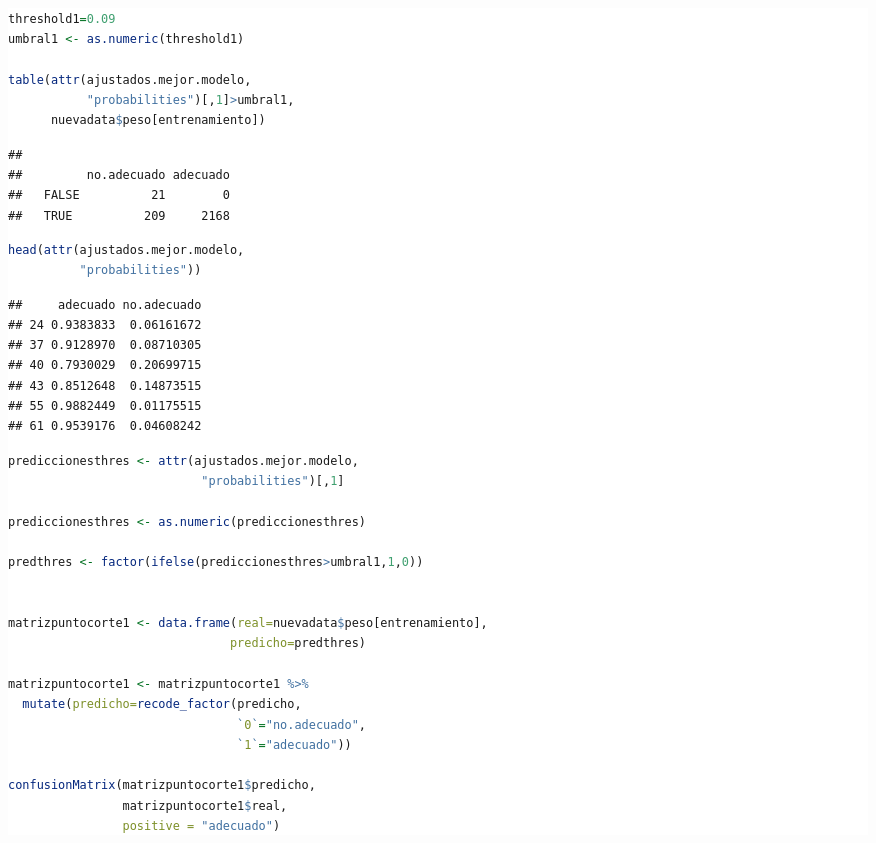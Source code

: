``` r
threshold1=0.09
umbral1 <- as.numeric(threshold1)

table(attr(ajustados.mejor.modelo,
           "probabilities")[,1]>umbral1,
      nuevadata$peso[entrenamiento])
```

    ##        
    ##         no.adecuado adecuado
    ##   FALSE          21        0
    ##   TRUE          209     2168

``` r
head(attr(ajustados.mejor.modelo,
          "probabilities"))
```

    ##     adecuado no.adecuado
    ## 24 0.9383833  0.06161672
    ## 37 0.9128970  0.08710305
    ## 40 0.7930029  0.20699715
    ## 43 0.8512648  0.14873515
    ## 55 0.9882449  0.01175515
    ## 61 0.9539176  0.04608242

``` r
prediccionesthres <- attr(ajustados.mejor.modelo,
                           "probabilities")[,1]

prediccionesthres <- as.numeric(prediccionesthres)

predthres <- factor(ifelse(prediccionesthres>umbral1,1,0))


matrizpuntocorte1 <- data.frame(real=nuevadata$peso[entrenamiento],
                               predicho=predthres)

matrizpuntocorte1 <- matrizpuntocorte1 %>%
  mutate(predicho=recode_factor(predicho,
                                `0`="no.adecuado",
                                `1`="adecuado"))

confusionMatrix(matrizpuntocorte1$predicho,
                matrizpuntocorte1$real,
                positive = "adecuado")
```

